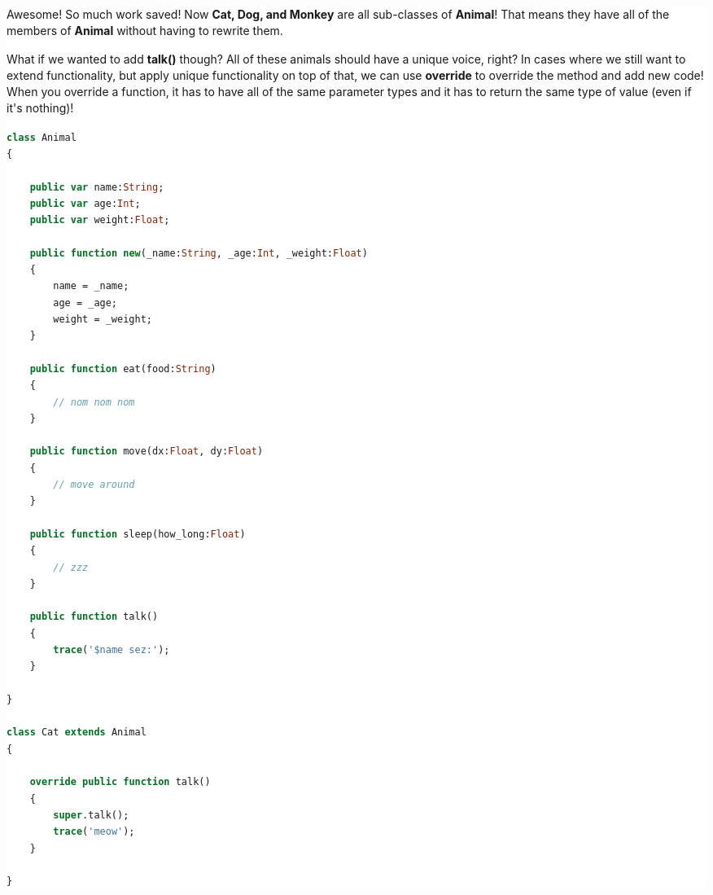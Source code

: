 Awesome! So much work saved! Now **Cat, Dog, and Monkey** are all sub-classes of **Animal**! That means they have all of the members of **Animal** without having to rewrite them.

What if we wanted to add **talk()** though? All of these animals should have a unique voice, right? In cases where we still want to extend functionality, but apply unique functionality on top of that, we can use **override** to override the method and add new code! When you override a function, it has to have all of the same parameter types and it has to return the same type of value (even if it's nothing)!

```haxe
class Animal
{

	public var name:String;
	public var age:Int;
	public var weight:Float;

	public function new(_name:String, _age:Int, _weight:Float)
	{
		name = _name;
		age = _age;
		weight = _weight;
	}

	public function eat(food:String)
	{
		// nom nom nom
	}

	public function move(dx:Float, dy:Float)
	{
		// move around
	}

	public function sleep(how_long:Float)
	{
		// zzz
	}

	public function talk()
	{
		trace('$name sez:');
	}
	
}

class Cat extends Animal 
{

	override public function talk()
	{
		super.talk();
		trace('meow');
	}

}
```
